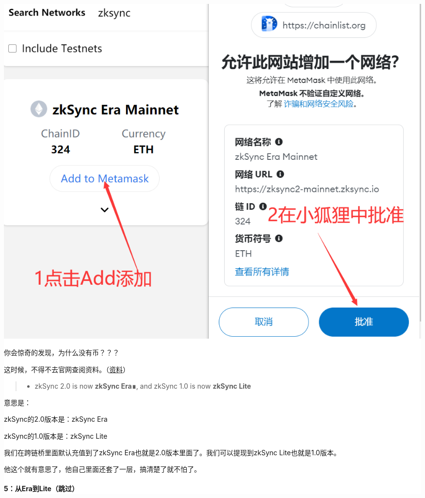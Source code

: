 ![](../../../img/2023/3/zksync/5.png)

你会惊奇的发现，为什么没有币？？？

这时候，不得不去官网查阅资料。（[资料](https://blog.matter-labs.io/all-aboard-zksync-era-mainnet-8b8964ba7c59)）

> - zkSync 2.0 is now **zkSync Era∎**, and zkSync 1.0 is now **zkSync Lite**

意思是：

zkSync的2.0版本是：zkSync Era

zkSync的1.0版本是：zkSync Lite

我们在跨链桥里面默认充值到了zkSync Era也就是2.0版本里面了。我们可以提现到zkSync Lite也就是1.0版本。

他这个就有意思了，他自己里面还套了一层，搞清楚了就不怕了。

#### 5：从Era到Lite（跳过）

